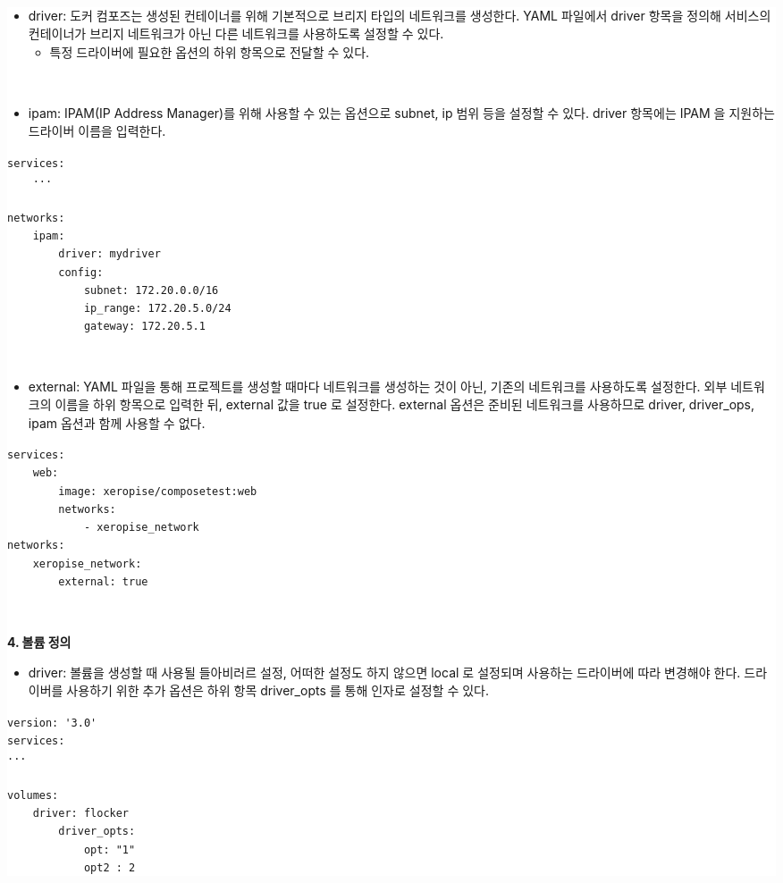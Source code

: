 - driver: 도커 컴포즈는 생성된 컨테이너를 위해 기본적으로 브리지 타입의 네트워크를 생성한다. YAML 파일에서 driver 항목을 정의해 서비스의 컨테이너가 브리지 네트워크가 아닌 다른 네트워크를 사용하도록 설정할 수 있다.
  - 특정 드라이버에 필요한 옵션의 하위 항목으로 전달할 수 있다.

<br>

- ipam: IPAM(IP Address Manager)를 위해 사용할 수 있는 옵션으로 subnet, ip 범위 등을 설정할 수 있다. driver 항목에는 IPAM 을 지원하는 드라이버 이름을 입력한다.

```
services:
    ···

networks:
    ipam:
        driver: mydriver
        config:
            subnet: 172.20.0.0/16
            ip_range: 172.20.5.0/24
            gateway: 172.20.5.1
```

<br>

- external: YAML 파일을 통해 프로젝트를 생성할 때마다 네트워크를 생성하는 것이 아닌, 기존의 네트워크를 사용하도록 설정한다. 외부 네트워크의 이름을 하위 항목으로 입력한 뒤, external 값을 true 로 설정한다. external 옵션은 준비된 네트워크를 사용하므로 driver, driver_ops, ipam 옵션과 함께 사용할 수 없다.

```
services:
    web:
        image: xeropise/composetest:web
        networks:
            - xeropise_network
networks:
    xeropise_network:
        external: true
```

<br>

**4. 볼륨 정의**

- driver: 볼륨을 생성할 때 사용될 들아비러르 설정, 어떠한 설정도 하지 않으면 local 로 설정되며 사용하는 드라이버에 따라 변경해야 한다. 드라이버를 사용하기 위한 추가 옵션은 하위 항목 driver_opts 를 통해 인자로 설정할 수 있다.

```
version: '3.0'
services:
···

volumes:
    driver: flocker
        driver_opts:
            opt: "1"
            opt2 : 2
```
